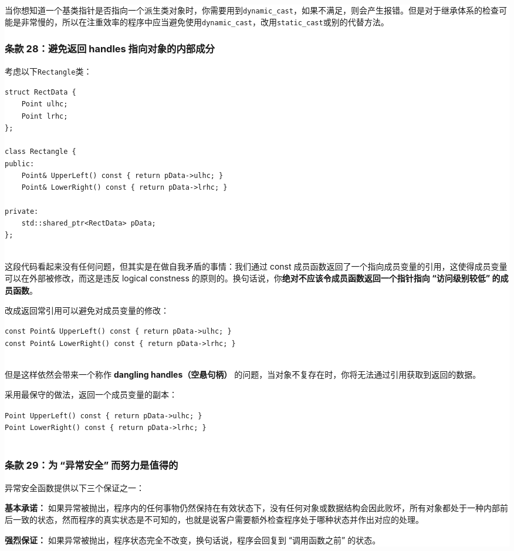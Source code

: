 当你想知道一个基类指针是否指向一个派生类对象时，你需要用到`dynamic_cast`，如果不满足，则会产生报错。但是对于继承体系的检查可能是非常慢的，所以在注重效率的程序中应当避免使用`dynamic_cast`，改用`static_cast`或别的代替方法。

### 条款 28：避免返回 handles 指向对象的内部成分

考虑以下`Rectangle`类：

```
struct RectData {
    Point ulhc;
    Point lrhc;
};

class Rectangle {
public:
    Point& UpperLeft() const { return pData->ulhc; }
    Point& LowerRight() const { return pData->lrhc; }

private:
    std::shared_ptr<RectData> pData;
};


```

这段代码看起来没有任何问题，但其实是在做自我矛盾的事情：我们通过 const 成员函数返回了一个指向成员变量的引用，这使得成员变量可以在外部被修改，而这是违反 logical constness 的原则的。换句话说，你**绝对不应该令成员函数返回一个指针指向 “访问级别较低” 的成员函数**。

改成返回常引用可以避免对成员变量的修改：

```
const Point& UpperLeft() const { return pData->ulhc; }
const Point& LowerRight() const { return pData->lrhc; }


```

但是这样依然会带来一个称作 **dangling handles（空悬句柄）** 的问题，当对象不复存在时，你将无法通过引用获取到返回的数据。

采用最保守的做法，返回一个成员变量的副本：

```
Point UpperLeft() const { return pData->ulhc; }
Point LowerRight() const { return pData->lrhc; }


```

### 条款 29：为 “异常安全” 而努力是值得的

异常安全函数提供以下三个保证之一：

**基本承诺：** 如果异常被抛出，程序内的任何事物仍然保持在有效状态下，没有任何对象或数据结构会因此败坏，所有对象都处于一种内部前后一致的状态，然而程序的真实状态是不可知的，也就是说客户需要额外检查程序处于哪种状态并作出对应的处理。

**强烈保证：** 如果异常被抛出，程序状态完全不改变，换句话说，程序会回复到 “调用函数之前” 的状态。

